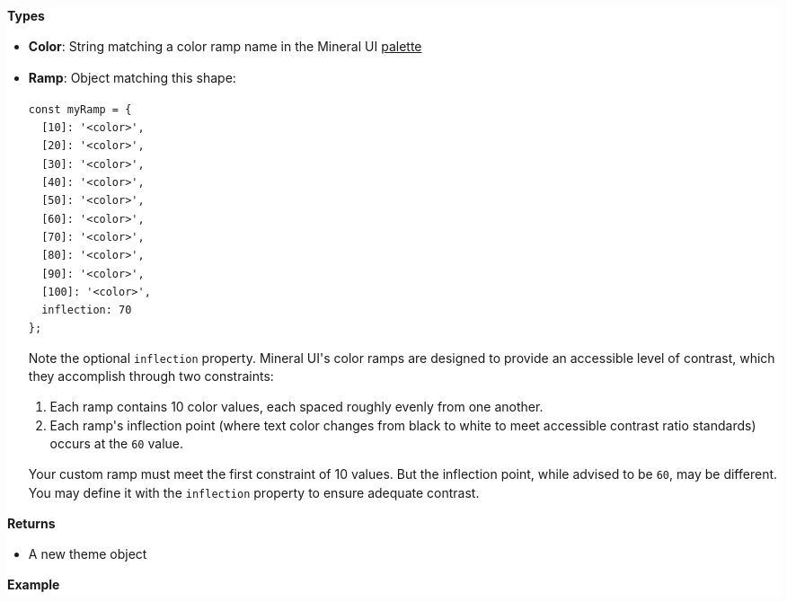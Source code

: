 <p key="types" id="common-scenarios-api-{{53}}-types">
  <strong key={0}>Types</strong>
</p>

* **Color**: String matching a color ramp name in the Mineral UI [palette](/color#guidelines-ramps)
* **Ramp**: Object matching this shape:

  ```
  const myRamp = {
    [10]: '<color>',
    [20]: '<color>',
    [30]: '<color>',
    [40]: '<color>',
    [50]: '<color>',
    [60]: '<color>',
    [70]: '<color>',
    [80]: '<color>',
    [90]: '<color>',
    [100]: '<color>',
    inflection: 70
  };
  ```

  <Callout title="Inflection Point">
    <p key={0}>
      Note the optional <code key={0}>inflection</code> property. Mineral UI's
      color ramps are designed to provide
      an <Link key={1} to="/color#guidelines-accessibility">accessible level of
      contrast</Link>, which they accomplish through two constraints:
    </p>
    <ol key={1}>
      <li key={0}>
        <Link key={0} to="/color#guidelines-ramps">Each ramp</Link> contains
        10 color values, each spaced roughly evenly from one another.
      </li>
      <li key={1}>
        Each ramp's inflection point (where text color changes from black to
        white to meet accessible contrast ratio standards) occurs at the
        <code key={0}>60</code> value.
      </li>
    </ol>
    <p key={2}>
      Your custom ramp must meet the first constraint of 10 values. But the
      inflection point, while advised to be <code key={0}>60</code>, may be
      different. You may define it with
      the <code key={1}>inflection</code> property to ensure adequate contrast.
    </p>
  </Callout>

**Returns**

* A new theme object

**Example**


  [10]: '#faf0f4',
  [20]: '#fad4e4',
  [30]: '#fab4d1',
  [40]: '#f78bb8',
  [50]: '#ed5393',
  [60]: '#d6246e',
  [70]: '#b01355',
  [80]: '#8a1244',
  [90]: '#611535',
  [100]: '#421527'